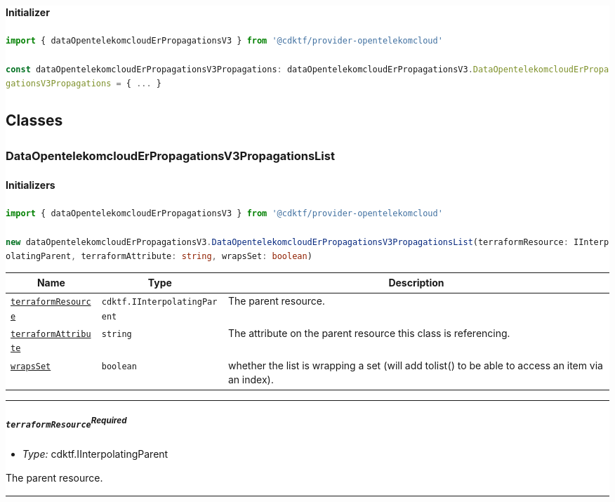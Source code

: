 #### Initializer <a name="Initializer" id="@cdktf/provider-opentelekomcloud.dataOpentelekomcloudErPropagationsV3.DataOpentelekomcloudErPropagationsV3Propagations.Initializer"></a>

```typescript
import { dataOpentelekomcloudErPropagationsV3 } from '@cdktf/provider-opentelekomcloud'

const dataOpentelekomcloudErPropagationsV3Propagations: dataOpentelekomcloudErPropagationsV3.DataOpentelekomcloudErPropagationsV3Propagations = { ... }
```


## Classes <a name="Classes" id="Classes"></a>

### DataOpentelekomcloudErPropagationsV3PropagationsList <a name="DataOpentelekomcloudErPropagationsV3PropagationsList" id="@cdktf/provider-opentelekomcloud.dataOpentelekomcloudErPropagationsV3.DataOpentelekomcloudErPropagationsV3PropagationsList"></a>

#### Initializers <a name="Initializers" id="@cdktf/provider-opentelekomcloud.dataOpentelekomcloudErPropagationsV3.DataOpentelekomcloudErPropagationsV3PropagationsList.Initializer"></a>

```typescript
import { dataOpentelekomcloudErPropagationsV3 } from '@cdktf/provider-opentelekomcloud'

new dataOpentelekomcloudErPropagationsV3.DataOpentelekomcloudErPropagationsV3PropagationsList(terraformResource: IInterpolatingParent, terraformAttribute: string, wrapsSet: boolean)
```

| **Name** | **Type** | **Description** |
| --- | --- | --- |
| <code><a href="#@cdktf/provider-opentelekomcloud.dataOpentelekomcloudErPropagationsV3.DataOpentelekomcloudErPropagationsV3PropagationsList.Initializer.parameter.terraformResource">terraformResource</a></code> | <code>cdktf.IInterpolatingParent</code> | The parent resource. |
| <code><a href="#@cdktf/provider-opentelekomcloud.dataOpentelekomcloudErPropagationsV3.DataOpentelekomcloudErPropagationsV3PropagationsList.Initializer.parameter.terraformAttribute">terraformAttribute</a></code> | <code>string</code> | The attribute on the parent resource this class is referencing. |
| <code><a href="#@cdktf/provider-opentelekomcloud.dataOpentelekomcloudErPropagationsV3.DataOpentelekomcloudErPropagationsV3PropagationsList.Initializer.parameter.wrapsSet">wrapsSet</a></code> | <code>boolean</code> | whether the list is wrapping a set (will add tolist() to be able to access an item via an index). |

---

##### `terraformResource`<sup>Required</sup> <a name="terraformResource" id="@cdktf/provider-opentelekomcloud.dataOpentelekomcloudErPropagationsV3.DataOpentelekomcloudErPropagationsV3PropagationsList.Initializer.parameter.terraformResource"></a>

- *Type:* cdktf.IInterpolatingParent

The parent resource.

---
